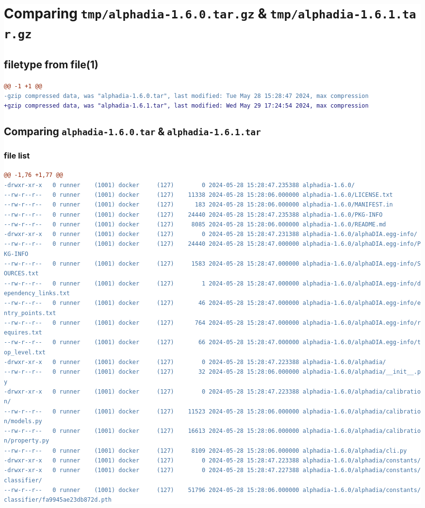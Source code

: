 # Comparing `tmp/alphadia-1.6.0.tar.gz` & `tmp/alphadia-1.6.1.tar.gz`

## filetype from file(1)

```diff
@@ -1 +1 @@
-gzip compressed data, was "alphadia-1.6.0.tar", last modified: Tue May 28 15:28:47 2024, max compression
+gzip compressed data, was "alphadia-1.6.1.tar", last modified: Wed May 29 17:24:54 2024, max compression
```

## Comparing `alphadia-1.6.0.tar` & `alphadia-1.6.1.tar`

### file list

```diff
@@ -1,76 +1,77 @@
-drwxr-xr-x   0 runner    (1001) docker     (127)        0 2024-05-28 15:28:47.235388 alphadia-1.6.0/
--rw-r--r--   0 runner    (1001) docker     (127)    11338 2024-05-28 15:28:06.000000 alphadia-1.6.0/LICENSE.txt
--rw-r--r--   0 runner    (1001) docker     (127)      183 2024-05-28 15:28:06.000000 alphadia-1.6.0/MANIFEST.in
--rw-r--r--   0 runner    (1001) docker     (127)    24440 2024-05-28 15:28:47.235388 alphadia-1.6.0/PKG-INFO
--rw-r--r--   0 runner    (1001) docker     (127)     8085 2024-05-28 15:28:06.000000 alphadia-1.6.0/README.md
-drwxr-xr-x   0 runner    (1001) docker     (127)        0 2024-05-28 15:28:47.231388 alphadia-1.6.0/alphaDIA.egg-info/
--rw-r--r--   0 runner    (1001) docker     (127)    24440 2024-05-28 15:28:47.000000 alphadia-1.6.0/alphaDIA.egg-info/PKG-INFO
--rw-r--r--   0 runner    (1001) docker     (127)     1583 2024-05-28 15:28:47.000000 alphadia-1.6.0/alphaDIA.egg-info/SOURCES.txt
--rw-r--r--   0 runner    (1001) docker     (127)        1 2024-05-28 15:28:47.000000 alphadia-1.6.0/alphaDIA.egg-info/dependency_links.txt
--rw-r--r--   0 runner    (1001) docker     (127)       46 2024-05-28 15:28:47.000000 alphadia-1.6.0/alphaDIA.egg-info/entry_points.txt
--rw-r--r--   0 runner    (1001) docker     (127)      764 2024-05-28 15:28:47.000000 alphadia-1.6.0/alphaDIA.egg-info/requires.txt
--rw-r--r--   0 runner    (1001) docker     (127)       66 2024-05-28 15:28:47.000000 alphadia-1.6.0/alphaDIA.egg-info/top_level.txt
-drwxr-xr-x   0 runner    (1001) docker     (127)        0 2024-05-28 15:28:47.223388 alphadia-1.6.0/alphadia/
--rw-r--r--   0 runner    (1001) docker     (127)       32 2024-05-28 15:28:06.000000 alphadia-1.6.0/alphadia/__init__.py
-drwxr-xr-x   0 runner    (1001) docker     (127)        0 2024-05-28 15:28:47.223388 alphadia-1.6.0/alphadia/calibration/
--rw-r--r--   0 runner    (1001) docker     (127)    11523 2024-05-28 15:28:06.000000 alphadia-1.6.0/alphadia/calibration/models.py
--rw-r--r--   0 runner    (1001) docker     (127)    16613 2024-05-28 15:28:06.000000 alphadia-1.6.0/alphadia/calibration/property.py
--rw-r--r--   0 runner    (1001) docker     (127)     8109 2024-05-28 15:28:06.000000 alphadia-1.6.0/alphadia/cli.py
-drwxr-xr-x   0 runner    (1001) docker     (127)        0 2024-05-28 15:28:47.223388 alphadia-1.6.0/alphadia/constants/
-drwxr-xr-x   0 runner    (1001) docker     (127)        0 2024-05-28 15:28:47.227388 alphadia-1.6.0/alphadia/constants/classifier/
--rw-r--r--   0 runner    (1001) docker     (127)    51796 2024-05-28 15:28:06.000000 alphadia-1.6.0/alphadia/constants/classifier/fa9945ae23db872d.pth
```